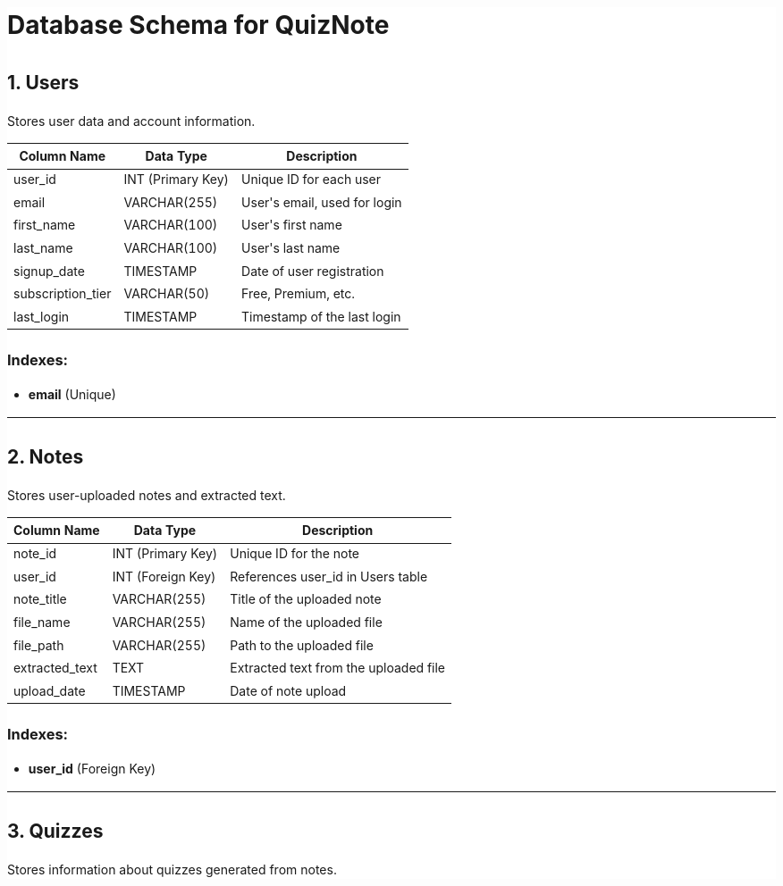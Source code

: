 # **Database Schema for QuizNote**

## 1. **Users**
Stores user data and account information.

| Column Name     | Data Type        | Description                           |
|-----------------|------------------|---------------------------------------|
| user_id         | INT (Primary Key) | Unique ID for each user               |
| email           | VARCHAR(255)      | User's email, used for login          |
| first_name      | VARCHAR(100)      | User's first name                     |
| last_name       | VARCHAR(100)      | User's last name                      |
| signup_date     | TIMESTAMP         | Date of user registration             |
| subscription_tier| VARCHAR(50)      | Free, Premium, etc.                   |
| last_login      | TIMESTAMP         | Timestamp of the last login           |

### **Indexes**:
- **email** (Unique)

---

## 2. **Notes**
Stores user-uploaded notes and extracted text.

| Column Name     | Data Type         | Description                           |
|-----------------|-------------------|---------------------------------------|
| note_id         | INT (Primary Key)  | Unique ID for the note                |
| user_id         | INT (Foreign Key)  | References user_id in Users table     |
| note_title      | VARCHAR(255)       | Title of the uploaded note            |
| file_name       | VARCHAR(255)       | Name of the uploaded file             |
| file_path       | VARCHAR(255)       | Path to the uploaded file             |
| extracted_text  | TEXT               | Extracted text from the uploaded file |
| upload_date     | TIMESTAMP          | Date of note upload                   |

### **Indexes**:
- **user_id** (Foreign Key)

---

## 3. **Quizzes**
Stores information about quizzes generated from notes.
